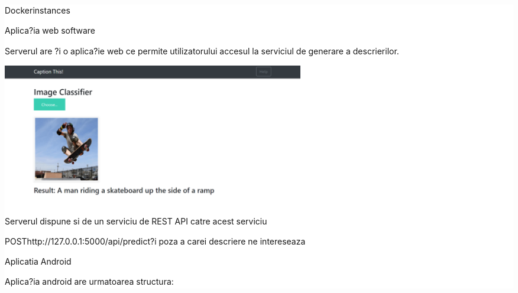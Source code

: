 Dockerinstances



Aplica?ia web software

Serverul are ?i o aplica?ie web ce permite utilizatorului accesul la serviciul de generare a descrierilor\.

<img src="img/readme28.png" width=500px />

Serverul dispune si de un serviciu de REST API catre acest serviciu

POSThttp://127\.0\.0\.1:5000/api/predict?i poza a carei descriere ne intereseaza



Aplicatia Android

Aplica?ia android are urmatoarea structura:
